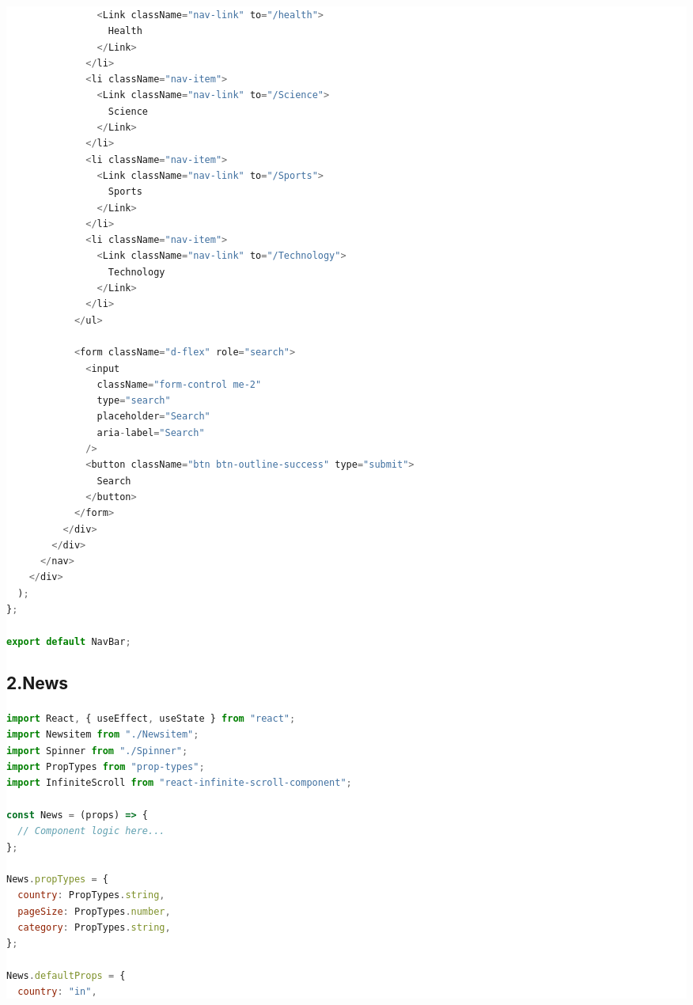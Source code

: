 ```javascript
                <Link className="nav-link" to="/health">
                  Health
                </Link>
              </li>
              <li className="nav-item">
                <Link className="nav-link" to="/Science">
                  Science
                </Link>
              </li>
              <li className="nav-item">
                <Link className="nav-link" to="/Sports">
                  Sports
                </Link>
              </li>
              <li className="nav-item">
                <Link className="nav-link" to="/Technology">
                  Technology
                </Link>
              </li>
            </ul>

            <form className="d-flex" role="search">
              <input
                className="form-control me-2"
                type="search"
                placeholder="Search"
                aria-label="Search"
              />
              <button className="btn btn-outline-success" type="submit">
                Search
              </button>
            </form>
          </div>
        </div>
      </nav>
    </div>
  );
};

export default NavBar;
```

## 2.News

```javascript
import React, { useEffect, useState } from "react";
import Newsitem from "./Newsitem";
import Spinner from "./Spinner";
import PropTypes from "prop-types";
import InfiniteScroll from "react-infinite-scroll-component";

const News = (props) => {
  // Component logic here...
};

News.propTypes = {
  country: PropTypes.string,
  pageSize: PropTypes.number,
  category: PropTypes.string,
};

News.defaultProps = {
  country: "in",
```